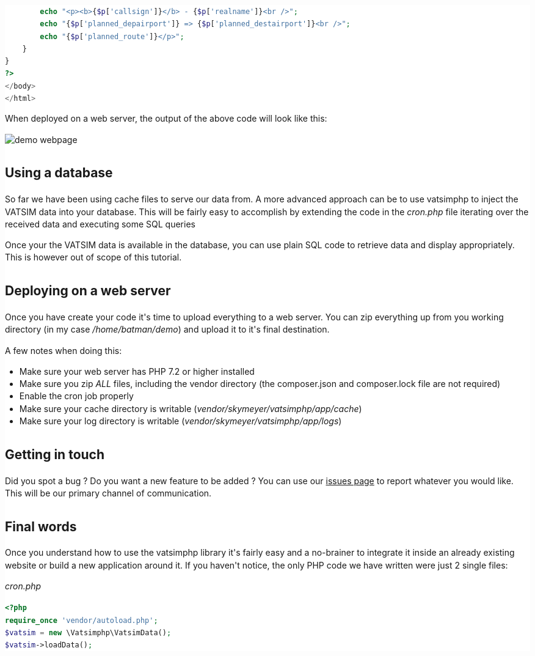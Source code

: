 ```php
        echo "<p><b>{$p['callsign']}</b> - {$p['realname']}<br />";
        echo "{$p['planned_depairport']} => {$p['planned_destairport']}<br />";
        echo "{$p['planned_route']}</p>";
    }
}
?>
</body>
</html>
```

When deployed on a web server, the output of the above code will look like this:

![demo webpage](demo-web-aal.png)

## Using a database

So far we have been using cache files to serve our data from. A more advanced approach can be to use vatsimphp to inject the VATSIM data into your database. This will be fairly easy to accomplish by extending the code in the *cron.php* file iterating over the received data and executing some SQL queries

Once your the VATSIM data is available in the database, you can use plain SQL code to retrieve data and display appropriately. This is however out of scope of this tutorial.

## Deploying on a web server

Once you have create your code it's time to upload everything to a web server. You can zip everything up from you working directory (in my case */home/batman/demo*) and upload it to it's final destination.

A few notes when doing this:
* Make sure your web server has PHP 7.2 or higher installed
* Make sure you zip *ALL* files, including the vendor directory (the composer.json and composer.lock file are not required)
* Enable the cron job properly
* Make sure your cache directory is writable (*vendor/skymeyer/vatsimphp/app/cache*)
* Make sure your log directory is writable (*vendor/skymeyer/vatsimphp/app/logs*)

## Getting in touch

Did you spot a bug ? Do you want a new feature to be added ? You can use our [issues page](https://github.com/skymeyer/Vatsimphp/issues?state=open) to report whatever you would like. This will be our primary channel of communication.

## Final words

Once you understand how to use the vatsimphp library it's fairly easy and a no-brainer to integrate it inside an already existing website or build a new application around it. If you haven't notice, the only PHP code we have written were just 2 single files:

*cron.php*
```php
<?php
require_once 'vendor/autoload.php';
$vatsim = new \Vatsimphp\VatsimData();
$vatsim->loadData();
```
